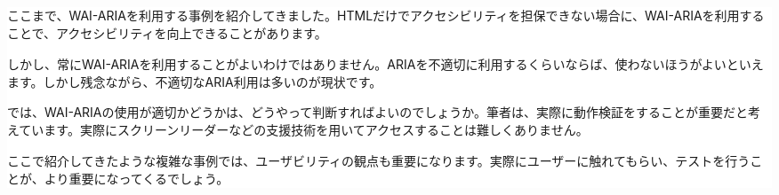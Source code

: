 ここまで、WAI-ARIAを利用する事例を紹介してきました。HTMLだけでアクセシビリティを担保できない場合に、WAI-ARIAを利用することで、アクセシビリティを向上できることがあります。

しかし、常にWAI-ARIAを利用することがよいわけではありません。ARIAを不適切に利用するくらいならば、使わないほうがよいといえます。しかし残念ながら、不適切なARIA利用は多いのが現状です。

では、WAI-ARIAの使用が適切かどうかは、どうやって判断すればよいのでしょうか。筆者は、実際に動作検証をすることが重要だと考えています。実際にスクリーンリーダーなどの支援技術を用いてアクセスすることは難しくありません。

ここで紹介してきたような複雑な事例では、ユーザビリティの観点も重要になります。実際にユーザーに触れてもらい、テストを行うことが、より重要になってくるでしょう。
